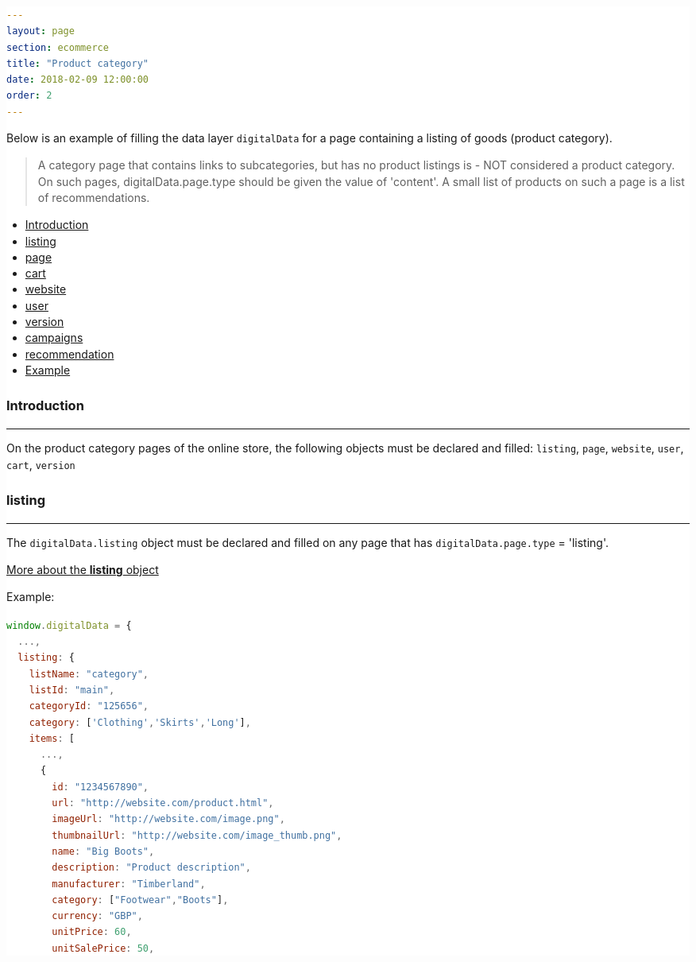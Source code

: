 ```yaml
---
layout: page
section: ecommerce
title: "Product category"
date: 2018-02-09 12:00:00
order: 2
---
```


Below is an example of filling the data layer `digitalData` for a page containing a listing of goods (product category).

> A category page that contains links to subcategories, but has no product listings is - NOT considered a product category. On such pages, digitalData.page.type should be given the value of 'content'. A small list of products on such a page is a list of recommendations.

<ul class="page-navigation">
  <li><a href="#introduction">Introduction</a></li>
  <li><a href="#listing">listing</a></li>
  <li><a href="#page">page</a></li>
  <li><a href="#cart">cart</a></li>
  <li><a href="#website">website</a></li>
  <li><a href="#user">user</a></li>
  <li><a href="#version">version</a></li>
  <li><a href="#campaigns">campaigns</a></li>
  <li><a href="#recommendation">recommendation</a></li>
  <li><a href="#example">Example</a></li>
</ul>

### <a name="introduction"></a>Introduction
------
On the product category pages of the online store, the following objects must be declared and filled: `listing`, `page`, `website`, `user`, `cart`, `version`

### <a name="listing"></a>listing
------
The `digitalData.listing` object must be declared and filled on any page that has `digitalData.page.type` = 'listing'.

[More about the **listing** object](/digitaldata/listing)

Example:
```javascript
window.digitalData = {
  ...,
  listing: {
    listName: "category",
    listId: "main",
    categoryId: "125656",
    category: ['Clothing','Skirts','Long'],
    items: [
      ...,
      {
        id: "1234567890",
        url: "http://website.com/product.html",
        imageUrl: "http://website.com/image.png",
        thumbnailUrl: "http://website.com/image_thumb.png",
        name: "Big Boots",
        description: "Product description",
        manufacturer: "Timberland",
        category: ["Footwear","Boots"],
        currency: "GBP",
        unitPrice: 60,
        unitSalePrice: 50,
```